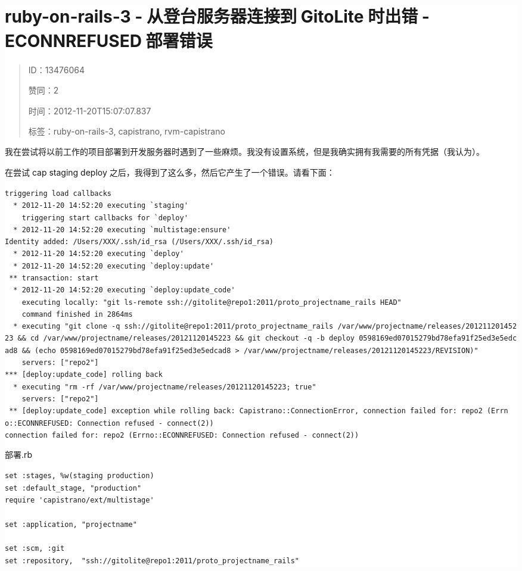 # ruby-on-rails-3 - 从登台服务器连接到 GitoLite 时出错 - ECONNREFUSED 部署错误

> ID：13476064
> 
> 赞同：2
> 
> 时间：2012-11-20T15:07:07.837
> 
> 标签：ruby-on-rails-3, capistrano, rvm-capistrano

我在尝试将以前工作的项目部署到开发服务器时遇到了一些麻烦。我没有设置系统，但是我确实拥有我需要的所有凭据（我认为）。

在尝试 cap staging deploy 之后，我得到了这么多，然后它产生了一个错误。请看下面：

```
triggering load callbacks
  * 2012-11-20 14:52:20 executing `staging'
    triggering start callbacks for `deploy'
  * 2012-11-20 14:52:20 executing `multistage:ensure'
Identity added: /Users/XXX/.ssh/id_rsa (/Users/XXX/.ssh/id_rsa)
  * 2012-11-20 14:52:20 executing `deploy'
  * 2012-11-20 14:52:20 executing `deploy:update'
 ** transaction: start
  * 2012-11-20 14:52:20 executing `deploy:update_code'
    executing locally: "git ls-remote ssh://gitolite@repo1:2011/proto_projectname_rails HEAD"
    command finished in 2864ms
  * executing "git clone -q ssh://gitolite@repo1:2011/proto_projectname_rails /var/www/projectname/releases/20121120145223 && cd /var/www/projectname/releases/20121120145223 && git checkout -q -b deploy 0598169ed07015279bd78efa91f25ed3e5edcad8 && (echo 0598169ed07015279bd78efa91f25ed3e5edcad8 > /var/www/projectname/releases/20121120145223/REVISION)"
    servers: ["repo2"]
*** [deploy:update_code] rolling back
  * executing "rm -rf /var/www/projectname/releases/20121120145223; true"
    servers: ["repo2"]
 ** [deploy:update_code] exception while rolling back: Capistrano::ConnectionError, connection failed for: repo2 (Errno::ECONNREFUSED: Connection refused - connect(2))
connection failed for: repo2 (Errno::ECONNREFUSED: Connection refused - connect(2)) 
```

部署.rb

```
set :stages, %w(staging production)
set :default_stage, "production"
require 'capistrano/ext/multistage'

set :application, "projectname"

set :scm, :git
set :repository,  "ssh://gitolite@repo1:2011/proto_projectname_rails" 
```
